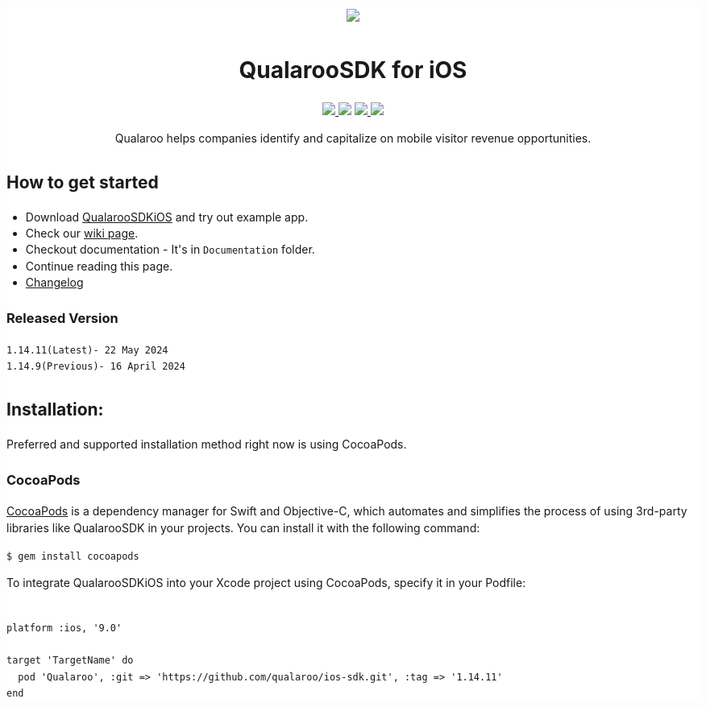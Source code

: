 <p align="center"><img src="img/logo-dark.png?raw=true" align="center" width="300"/></p>
<h1 align="center">QualarooSDK for iOS</h1>

<p align="center">
  <a href="https://github.com/qualaroo/ios-sdk/">
    <img src="https://img.shields.io/badge/version-1.14.11-blue.svg"/>
  </a>
  <img src="https://img.shields.io/badge/swift-5.1-green.svg"/>
  <a href="https://travis-ci.org/qualaroo/ios-sdk">
    <img src="https://img.shields.io/travis/qualaroo/ios-sdk/master.svg"/>
  </a>  
  <a href="https://github.com/Carthage/Carthage">
    <img src="https://img.shields.io/badge/Carthage-compatible-4BC51D.svg?style=flat"/>
  </a>  

</p>


<p align="center">
  Qualaroo helps companies identify and capitalize on mobile visitor revenue opportunities.
</p>

## How to get started
- Download [QualarooSDKiOS](https://github.com/qualaroo/QualarooSDKiOS/archive/master.zip) and try out example app.
- Check our [wiki page](https://github.com/qualaroo/QualarooSDKiOS/wiki).
- Checkout documentation - It's in `Documentation` folder. 
- Continue reading this page.
- [Changelog](https://github.com/qualaroo/QualarooSDKiOS/wiki/What-changed-in-the-last-version%3F)

### Released Version
```
1.14.11(Latest)- 22 May 2024
1.14.9(Previous)- 16 April 2024
```

## Installation:
Preferred and supported installation method right now is using CocoaPods.
### CocoaPods
[CocoaPods](http://cocoapods.org/) is a dependency manager for Swift and Objective-C, which automates and simplifies the process of using 3rd-party libraries like QualarooSDK in your projects. You can install it with the following command:
```
$ gem install cocoapods
```
To integrate QualarooSDKiOS into your Xcode project using CocoaPods, specify it in your Podfile:
```

platform :ios, '9.0'

target 'TargetName' do
  pod 'Qualaroo', :git => 'https://github.com/qualaroo/ios-sdk.git', :tag => '1.14.11'
end
```
